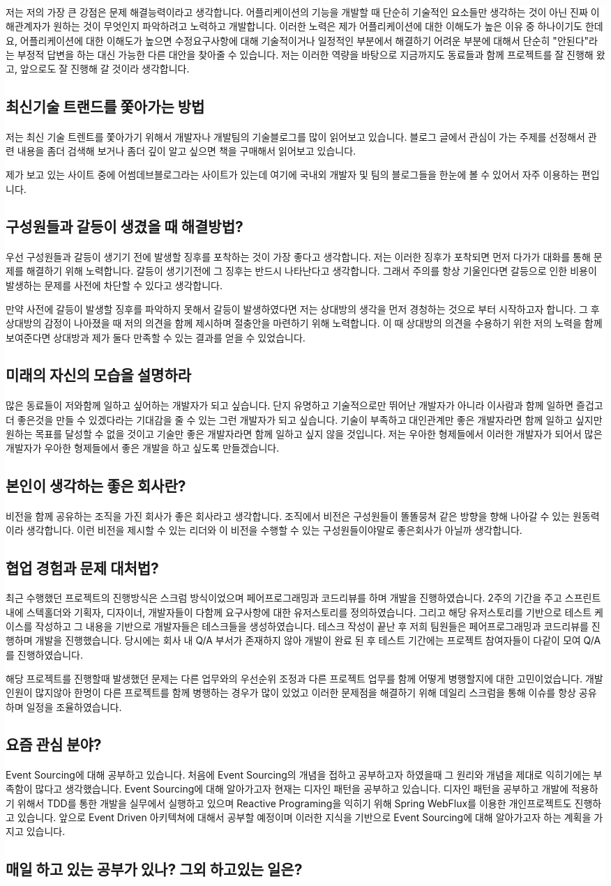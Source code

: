 저는 저의 가장 큰 강점은 문제 해결능력이라고 생각합니다. 어플리케이션의 기능을 개발할 때 단순히 기술적인 요소들만 생각하는 것이 아닌 진짜 이해관계자가 원하는 것이 무엇인지 파악하려고 노력하고 개발합니다. 이러한 노력은 제가 어플리케이션에 대한 이해도가 높은 이유 중 하나이기도 한데요, 어플리케이션에 대한 이해도가 높으면 수정요구사항에 대해 기술적이거나 일정적인 부분에서 해결하기 어려운 부분에 대해서 단순히 "안된다"라는 부정적 답변을 하는 대신 가능한 다른 대안을 찾아줄 수 있습니다. 저는 이러한 역량을 바탕으로 지금까지도 동료들과 함께 프로젝트를 잘 진행해 왔고, 앞으로도 잘 진행해 갈 것이라 생각합니다.

## 최신기술 트랜드를 쫓아가는 방법

저는 최신 기술 트렌트를 쫓아가기 위해서 개발자나 개발팀의 기술블로그를 많이 읽어보고 있습니다. 블로그 글에서 관심이 가는 주제를 선정해서 관련 내용을 좀더 검색해 보거나 좀더 깊이 알고 싶으면 책을 구매해서 읽어보고 있습니다.

제가 보고 있는 사이트 중에 어썸데브블로그라는 사이트가 있는데 여기에 국내외 개발자 및 팀의 블로그들을 한눈에 볼 수 있어서 자주 이용하는 편입니다.

## 구성원들과 갈등이 생겼을 때 해결방법?

우선 구성원들과 갈등이 생기기 전에 발생할 징후를 포착하는 것이 가장 좋다고 생각합니다. 저는 이러한 징후가 포착되면 먼저 다가가 대화를 통해 문제를 해결하기 위해 노력합니다. 갈등이 생기기전에 그 징후는 반드시 나타난다고 생각합니다. 그래서 주의를 항상 기울인다면 갈등으로 인한 비용이 발생하는 문제를 사전에 차단할 수 있다고 생각합니다.

만약 사전에 갈등이 발생할 징후를 파악하지 못해서 갈등이 발생하였다면 저는 상대방의 생각을 먼저 경청하는 것으로 부터 시작하고자 합니다. 그 후 상대방의 감정이 나아졌을 때 저의 의견을 함께 제시하며 절충안을 마련하기 위해 노력합니다. 이 때 상대방의 의견을 수용하기 위한 저의 노력을 함께 보여준다면 상대방과 제가 둘다 만족할 수 있는 결과를 얻을 수 있었습니다.

## 미래의 자신의 모습을 설명하라

많은 동료들이 저와함께 일하고 싶어하는 개발자가 되고 싶습니다. 단지 유명하고 기술적으로만 뛰어난 개발자가 아니라 이사람과 함께 일하면 즐겁고 더 좋은것을 만들 수 있겠다라는 기대감을 줄 수 있는 그런 개발자가 되고 싶습니다. 기술이 부족하고 대인관계만 좋은 개발자라면 함께 일하고 싶지만 원하는 목표를 달성할 수 없을 것이고 기술만 좋은 개발자라면 함께 일하고 싶지 않을 것입니다. 저는 우아한 형제들에서 이러한 개발자가 되어서 많은 개발자가 우아한 형제들에서 좋은 개발을 하고 싶도록 만들겠습니다.

## 본인이 생각하는 좋은 회사란?

비전을 함께 공유하는 조직을 가진 회사가 좋은 회사라고 생각합니다. 조직에서 비전은 구성원들이 똘똘뭉쳐 같은 방향을 향해 나아갈 수 있는 원동력이라 생각합니다. 이런 비전을 제시할 수 있는 리더와 이 비전을 수행할 수 있는 구성원들이야말로 좋은회사가 아닐까 생각합니다.

## 협업 경험과 문제 대처법?

최근 수행했던 프로젝트의 진행방식은 스크럼 방식이었으며 페어프로그래밍과 코드리뷰를 하며 개발을 진행하였습니다. 2주의 기간을 주고 스프린트내에 스텍홀더와 기획자, 디자이너, 개발자들이 다함께 요구사항에 대한 유저스토리를 정의하였습니다. 그리고 해당 유저스토리를 기반으로 테스트 케이스를 작성하고 그 내용을 기반으로 개발자들은 테스크들을 생성하였습니다. 테스크 작성이 끝난 후 저희 팀원들은 페어프로그래밍과 코드리뷰를 진행하며 개발을 진행했습니다. 당시에는 회사 내 Q/A 부서가 존재하지 않아 개발이 완료 된 후 테스트 기간에는 프로젝트 참여자들이 다같이 모여 Q/A를 진행하였습니다.

해당 프로젝트를 진행할때 발생했던 문제는 다른 업무와의 우선순위 조정과 다른 프로젝트 업무를 함께 어떻게 병행할지에 대한 고민이었습니다. 개발 인원이 많지않아 한명이 다른 프로젝트를 함께 병행하는 경우가 많이 있었고 이러한 문제점을 해결하기 위해 데일리 스크럼을 통해 이슈를 항상 공유하며 일정을 조율하였습니다.

## 요즘 관심 분야?

Event Sourcing에 대해 공부하고 있습니다. 처음에 Event Sourcing의 개념을 접하고 공부하고자 하였을때 그 원리와 개념을 제대로 익히기에는 부족함이 많다고 생각했습니다. Event Sourcing에 대해 알아가고자 현재는 디자인 패턴을 공부하고 있습니다. 디자인 패턴을 공부하고 개발에 적용하기 위해서 TDD를 통한 개발을 실무에서 실행하고 있으며 Reactive Programing을 익히기 위해 Spring WebFlux를 이용한 개인프로젝트도 진행하고 있습니다. 앞으로 Event Driven 아키텍쳐에 대해서 공부할 예정이며 이러한 지식을 기반으로 Event Sourcing에 대해 알아가고자 하는 계획을 가지고 있습니다.

## 매일 하고 있는 공부가 있나? 그외 하고있는 일은?
